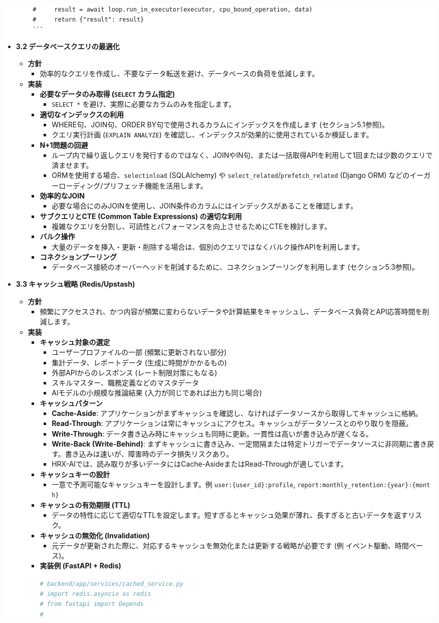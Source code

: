             #     result = await loop.run_in_executor(executor, cpu_bound_operation, data)
            #     return {"result": result}
            ```

*   **3.2 データベースクエリの最適化**
    *   **方針**
        *   効率的なクエリを作成し、不要なデータ転送を避け、データベースの負荷を低減します。
    *   **実装**
        *   **必要なデータのみ取得 (`SELECT` カラム指定)**
            *   `SELECT *` を避け、実際に必要なカラムのみを指定します。
        *   **適切なインデックスの利用**
            *   WHERE句、JOIN句、ORDER BY句で使用されるカラムにインデックスを作成します (セクション5.1参照)。
            *   クエリ実行計画 (`EXPLAIN ANALYZE`) を確認し、インデックスが効果的に使用されているか検証します。
        *   **N+1問題の回避**
            *   ループ内で繰り返しクエリを発行するのではなく、JOINやIN句、または一括取得APIを利用して1回または少数のクエリで済ませます。
            *   ORMを使用する場合、`selectinload` (SQLAlchemy) や `select_related`/`prefetch_related` (Django ORM) などのイーガーローディング/プリフェッチ機能を活用します。
        *   **効率的なJOIN**
            *   必要な場合にのみJOINを使用し、JOIN条件のカラムにはインデックスがあることを確認します。
        *   **サブクエリとCTE (Common Table Expressions) の適切な利用**
            *   複雑なクエリを分割し、可読性とパフォーマンスを向上させるためにCTEを検討します。
        *   **バルク操作**
            *   大量のデータを挿入・更新・削除する場合は、個別のクエリではなくバルク操作APIを利用します。
        *   **コネクションプーリング**
            *   データベース接続のオーバーヘッドを削減するために、コネクションプーリングを利用します (セクション5.3参照)。

*   **3.3 キャッシュ戦略 (Redis/Upstash)**
    *   **方針**
        *   頻繁にアクセスされ、かつ内容が頻繁に変わらないデータや計算結果をキャッシュし、データベース負荷とAPI応答時間を削減します。
    *   **実装**
        *   **キャッシュ対象の選定**
            *   ユーザープロファイルの一部 (頻繁に更新されない部分)
            *   集計データ、レポートデータ (生成に時間がかかるもの)
            *   外部APIからのレスポンス (レート制限対策にもなる)
            *   スキルマスター、職務定義などのマスタデータ
            *   AIモデルの小規模な推論結果 (入力が同じであれば出力も同じ場合)
        *   **キャッシュパターン**
            *   **Cache-Aside**: アプリケーションがまずキャッシュを確認し、なければデータソースから取得してキャッシュに格納。
            *   **Read-Through**: アプリケーションは常にキャッシュにアクセス。キャッシュがデータソースとのやり取りを隠蔽。
            *   **Write-Through**: データ書き込み時にキャッシュも同時に更新。一貫性は高いが書き込みが遅くなる。
            *   **Write-Back (Write-Behind)**: まずキャッシュに書き込み、一定間隔または特定トリガーでデータソースに非同期に書き戻す。書き込みは速いが、障害時のデータ損失リスクあり。
            *   HRX-AIでは、読み取りが多いデータにはCache-AsideまたはRead-Throughが適しています。
        *   **キャッシュキーの設計**
            *   一意で予測可能なキャッシュキーを設計します。例 `user:{user_id}:profile`, `report:monthly_retention:{year}:{month}`
        *   **キャッシュの有効期限 (TTL)**
            *   データの特性に応じて適切なTTLを設定します。短すぎるとキャッシュ効果が薄れ、長すぎると古いデータを返すリスク。
        *   **キャッシュの無効化 (Invalidation)**
            *   元データが更新された際に、対応するキャッシュを無効化または更新する戦略が必要です (例 イベント駆動、時間ベース)。
        *   **実装例 (FastAPI + Redis)**
            ```python
            # backend/app/services/cached_service.py
            # import redis.asyncio as redis
            # from fastapi import Depends
            #